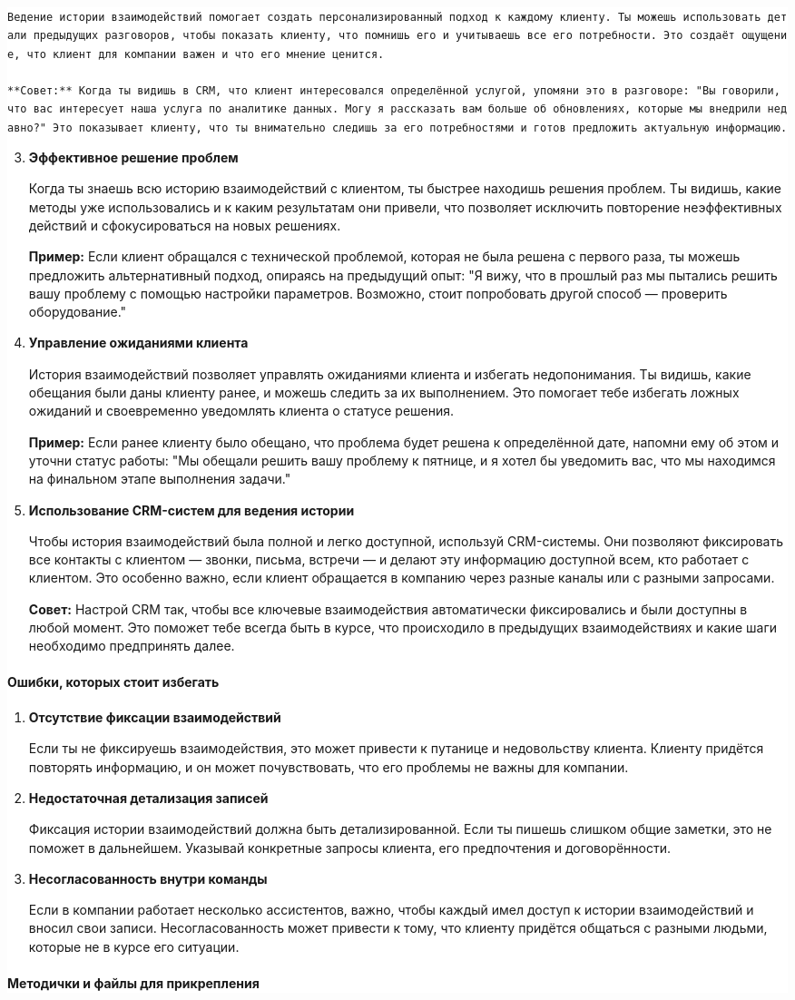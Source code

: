     Ведение истории взаимодействий помогает создать персонализированный подход к каждому клиенту. Ты можешь использовать детали предыдущих разговоров, чтобы показать клиенту, что помнишь его и учитываешь все его потребности. Это создаёт ощущение, что клиент для компании важен и что его мнение ценится.

    **Совет:** Когда ты видишь в CRM, что клиент интересовался определённой услугой, упомяни это в разговоре: "Вы говорили, что вас интересует наша услуга по аналитике данных. Могу я рассказать вам больше об обновлениях, которые мы внедрили недавно?" Это показывает клиенту, что ты внимательно следишь за его потребностями и готов предложить актуальную информацию.
3.  **Эффективное решение проблем**

    Когда ты знаешь всю историю взаимодействий с клиентом, ты быстрее находишь решения проблем. Ты видишь, какие методы уже использовались и к каким результатам они привели, что позволяет исключить повторение неэффективных действий и сфокусироваться на новых решениях.

    **Пример:** Если клиент обращался с технической проблемой, которая не была решена с первого раза, ты можешь предложить альтернативный подход, опираясь на предыдущий опыт: "Я вижу, что в прошлый раз мы пытались решить вашу проблему с помощью настройки параметров. Возможно, стоит попробовать другой способ — проверить оборудование."
4.  **Управление ожиданиями клиента**

    История взаимодействий позволяет управлять ожиданиями клиента и избегать недопонимания. Ты видишь, какие обещания были даны клиенту ранее, и можешь следить за их выполнением. Это помогает тебе избегать ложных ожиданий и своевременно уведомлять клиента о статусе решения.

    **Пример:** Если ранее клиенту было обещано, что проблема будет решена к определённой дате, напомни ему об этом и уточни статус работы: "Мы обещали решить вашу проблему к пятнице, и я хотел бы уведомить вас, что мы находимся на финальном этапе выполнения задачи."
5.  **Использование CRM-систем для ведения истории**

    Чтобы история взаимодействий была полной и легко доступной, используй CRM-системы. Они позволяют фиксировать все контакты с клиентом — звонки, письма, встречи — и делают эту информацию доступной всем, кто работает с клиентом. Это особенно важно, если клиент обращается в компанию через разные каналы или с разными запросами.

    **Совет:** Настрой CRM так, чтобы все ключевые взаимодействия автоматически фиксировались и были доступны в любой момент. Это поможет тебе всегда быть в курсе, что происходило в предыдущих взаимодействиях и какие шаги необходимо предпринять далее.

#### Ошибки, которых стоит избегать

1.  **Отсутствие фиксации взаимодействий**

    Если ты не фиксируешь взаимодействия, это может привести к путанице и недовольству клиента. Клиенту придётся повторять информацию, и он может почувствовать, что его проблемы не важны для компании.
2.  **Недостаточная детализация записей**

    Фиксация истории взаимодействий должна быть детализированной. Если ты пишешь слишком общие заметки, это не поможет в дальнейшем. Указывай конкретные запросы клиента, его предпочтения и договорённости.
3.  **Несогласованность внутри команды**

    Если в компании работает несколько ассистентов, важно, чтобы каждый имел доступ к истории взаимодействий и вносил свои записи. Несогласованность может привести к тому, что клиенту придётся общаться с разными людьми, которые не в курсе его ситуации.

#### Методички и файлы для прикрепления
